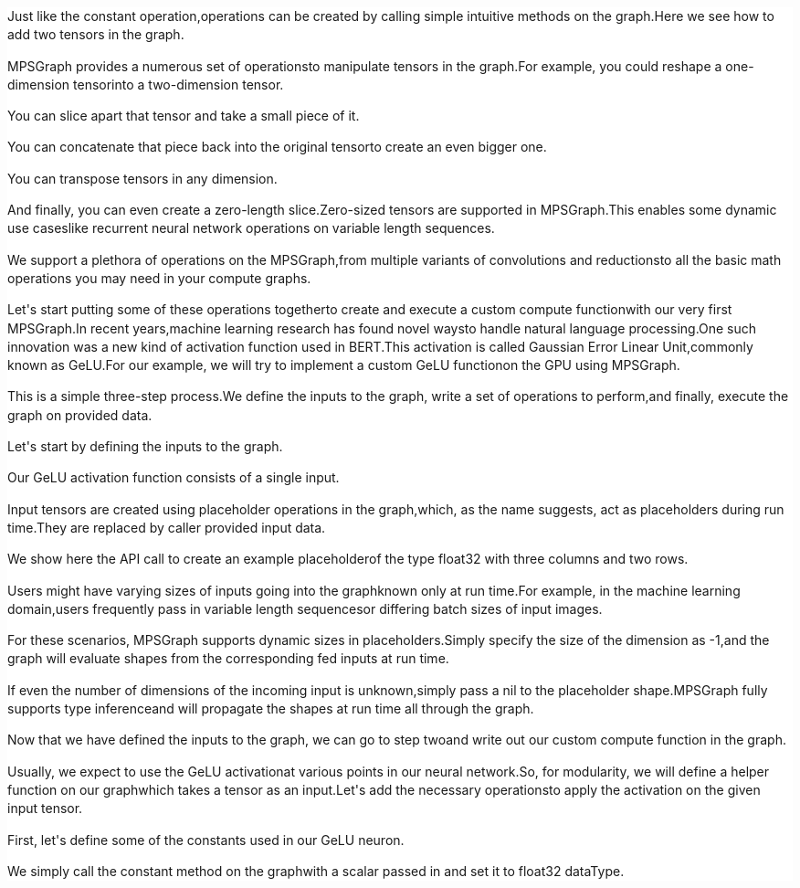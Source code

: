 Just like the constant operation,operations can be created by calling simple intuitive methods on the graph.Here we see how to add two tensors in the graph.

MPSGraph provides a numerous set of operationsto manipulate tensors in the graph.For example, you could reshape a one-dimension tensorinto a two-dimension tensor.

You can slice apart that tensor and take a small piece of it.

You can concatenate that piece back into the original tensorto create an even bigger one.

You can transpose tensors in any dimension.

And finally, you can even create a zero-length slice.Zero-sized tensors are supported in MPSGraph.This enables some dynamic use caseslike recurrent neural network operations on variable length sequences.

We support a plethora of operations on the MPSGraph,from multiple variants of convolutions and reductionsto all the basic math operations you may need in your compute graphs.

Let's start putting some of these operations togetherto create and execute a custom compute functionwith our very first MPSGraph.In recent years,machine learning research has found novel waysto handle natural language processing.One such innovation was a new kind of activation function used in BERT.This activation is called Gaussian Error Linear Unit,commonly known as GeLU.For our example, we will try to implement a custom GeLU functionon the GPU using MPSGraph.

This is a simple three-step process.We define the inputs to the graph, write a set of operations to perform,and finally, execute the graph on provided data.

Let's start by defining the inputs to the graph.

Our GeLU activation function consists of a single input.

Input tensors are created using placeholder operations in the graph,which, as the name suggests, act as placeholders during run time.They are replaced by caller provided input data.

We show here the API call to create an example placeholderof the type float32 with three columns and two rows.

Users might have varying sizes of inputs going into the graphknown only at run time.For example, in the machine learning domain,users frequently pass in variable length sequencesor differing batch sizes of input images.

For these scenarios, MPSGraph supports dynamic sizes in placeholders.Simply specify the size of the dimension as -1,and the graph will evaluate shapes from the corresponding fed inputs at run time.

If even the number of dimensions of the incoming input is unknown,simply pass a nil to the placeholder shape.MPSGraph fully supports type inferenceand will propagate the shapes at run time all through the graph.

Now that we have defined the inputs to the graph, we can go to step twoand write out our custom compute function in the graph.

Usually, we expect to use the GeLU activationat various points in our neural network.So, for modularity, we will define a helper function on our graphwhich takes a tensor as an input.Let's add the necessary operationsto apply the activation on the given input tensor.

First, let's define some of the constants used in our GeLU neuron.

We simply call the constant method on the graphwith a scalar passed in and set it to float32 dataType.
